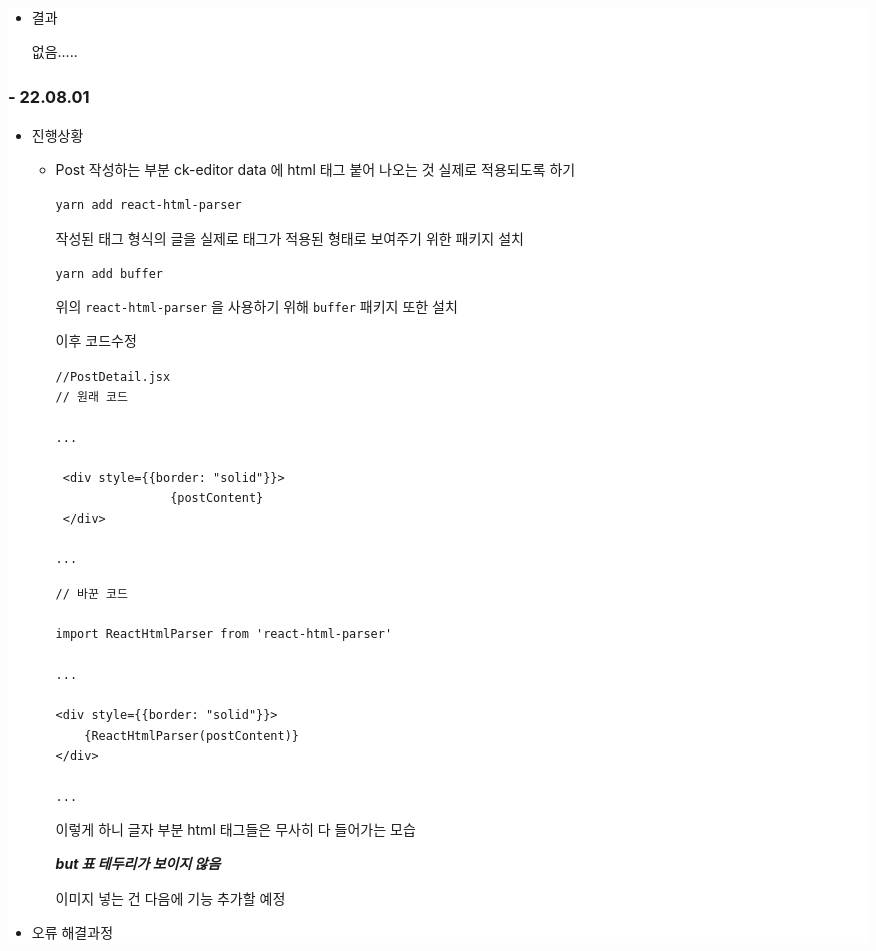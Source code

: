     

- 결과

  없음.....



### - 22.08.01

- 진행상황
  - Post 작성하는 부분 ck-editor data 에 html 태그 붙어 나오는 것 실제로 적용되도록 하기
  
    ```
    yarn add react-html-parser
    ```
  
    작성된 태그 형식의 글을 실제로 태그가 적용된 형태로 보여주기 위한 패키지 설치
  
    ```
    yarn add buffer
    ```
  
    위의 `react-html-parser` 을 사용하기 위해 `buffer` 패키지 또한 설치
  
    이후 코드수정
  
    ```react
    //PostDetail.jsx
    // 원래 코드
    
    ...
    
     <div style={{border: "solid"}}>
                    {postContent}
     </div>
    
    ...
    ```
  
    ```react
    // 바꾼 코드
    
    import ReactHtmlParser from 'react-html-parser'
    
    ...
    
    <div style={{border: "solid"}}>
        {ReactHtmlParser(postContent)}
    </div>
    
    ...
    ```
  
    이렇게 하니 글자 부분 html 태그들은 무사히 다 들어가는 모습
  
    ***but 표 테두리가 보이지 않음***
  
    이미지 넣는 건 다음에 기능 추가할 예정
  
- 오류 해결과정
